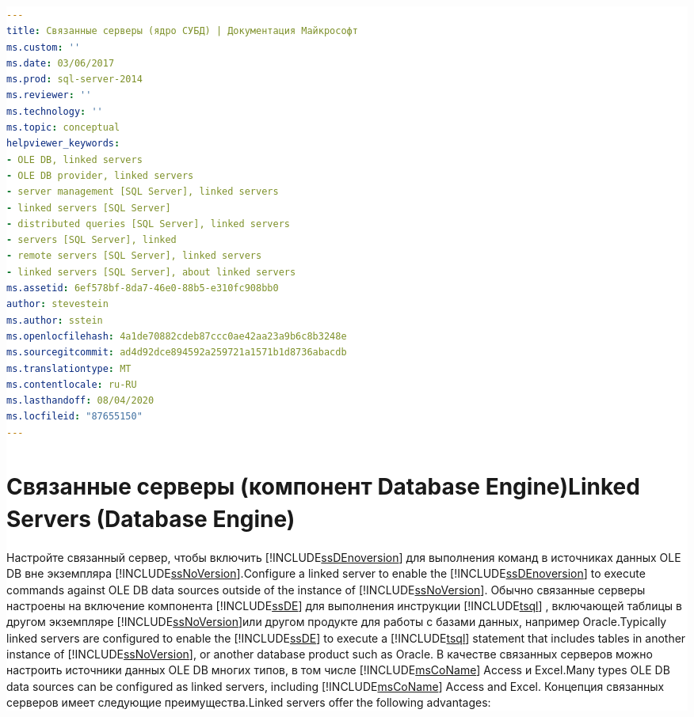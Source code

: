 ```yaml
---
title: Связанные серверы (ядро СУБД) | Документация Майкрософт
ms.custom: ''
ms.date: 03/06/2017
ms.prod: sql-server-2014
ms.reviewer: ''
ms.technology: ''
ms.topic: conceptual
helpviewer_keywords:
- OLE DB, linked servers
- OLE DB provider, linked servers
- server management [SQL Server], linked servers
- linked servers [SQL Server]
- distributed queries [SQL Server], linked servers
- servers [SQL Server], linked
- remote servers [SQL Server], linked servers
- linked servers [SQL Server], about linked servers
ms.assetid: 6ef578bf-8da7-46e0-88b5-e310fc908bb0
author: stevestein
ms.author: sstein
ms.openlocfilehash: 4a1de70882cdeb87ccc0ae42aa23a9b6c8b3248e
ms.sourcegitcommit: ad4d92dce894592a259721a1571b1d8736abacdb
ms.translationtype: MT
ms.contentlocale: ru-RU
ms.lasthandoff: 08/04/2020
ms.locfileid: "87655150"
---
```

# <a name="linked-servers-database-engine"></a><span data-ttu-id="c1a0f-102">Связанные серверы (компонент Database Engine)</span><span class="sxs-lookup"><span data-stu-id="c1a0f-102">Linked Servers (Database Engine)</span></span>
  <span data-ttu-id="c1a0f-103">Настройте связанный сервер, чтобы включить [!INCLUDE[ssDEnoversion](../../includes/ssdenoversion-md.md)] для выполнения команд в источниках данных OLE DB вне экземпляра [!INCLUDE[ssNoVersion](../../../includes/ssnoversion-md.md)].</span><span class="sxs-lookup"><span data-stu-id="c1a0f-103">Configure a linked server to enable the [!INCLUDE[ssDEnoversion](../../includes/ssdenoversion-md.md)] to execute commands against OLE DB data sources outside of the instance of [!INCLUDE[ssNoVersion](../../../includes/ssnoversion-md.md)].</span></span> <span data-ttu-id="c1a0f-104">Обычно связанные серверы настроены на включение компонента [!INCLUDE[ssDE](../../includes/ssde-md.md)] для выполнения инструкции [!INCLUDE[tsql](../../includes/tsql-md.md)] , включающей таблицы в другом экземпляре [!INCLUDE[ssNoVersion](../../../includes/ssnoversion-md.md)]или другом продукте для работы с базами данных, например Oracle.</span><span class="sxs-lookup"><span data-stu-id="c1a0f-104">Typically linked servers are configured to enable the [!INCLUDE[ssDE](../../includes/ssde-md.md)] to execute a [!INCLUDE[tsql](../../includes/tsql-md.md)] statement that includes tables in another instance of [!INCLUDE[ssNoVersion](../../../includes/ssnoversion-md.md)], or another database product such as Oracle.</span></span> <span data-ttu-id="c1a0f-105">В качестве связанных серверов можно настроить источники данных OLE DB многих типов, в том числе [!INCLUDE[msCoName](../../../includes/msconame-md.md)] Access и Excel.</span><span class="sxs-lookup"><span data-stu-id="c1a0f-105">Many types OLE DB data sources can be configured as linked servers, including [!INCLUDE[msCoName](../../../includes/msconame-md.md)] Access and Excel.</span></span> <span data-ttu-id="c1a0f-106">Концепция связанных серверов имеет следующие преимущества.</span><span class="sxs-lookup"><span data-stu-id="c1a0f-106">Linked servers offer the following advantages:</span></span>
